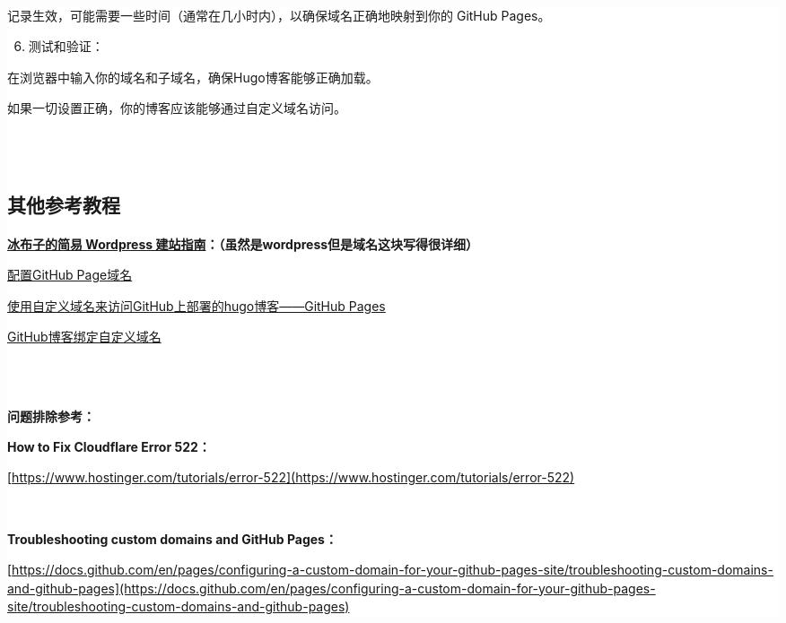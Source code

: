 记录生效，可能需要一些时间（通常在几小时内），以确保域名正确地映射到你的 GitHub Pages。

6. 测试和验证：

在浏览器中输入你的域名和子域名，确保Hugo博客能够正确加载。

如果一切设置正确，你的博客应该能够通过自定义域名访问。

<br>

<br>


## 其他参考教程

**[冰布子的简易 Wordpress 建站指南](https://blog.cysi.me/2022/05/guide-for-building-a-wordpress-site.html)：（虽然是wordpress但是域名这块写得很详细）**  

[配置GitHub Page域名](https://zhuanlan.zhihu.com/p/582629584)


[使用自定义域名来访问GitHub上部署的hugo博客——GitHub Pages](https://cloud.tencent.com/developer/article/1834163)


[GitHub博客绑定自定义域名](https://ftzzloo.com/github-pages-and-domain-name-setting/#%E6%B7%BB%E5%8A%A0A%E8%AE%B0%E5%BD%95)

<br>

<br>

**问题排除参考：**  

**How to Fix Cloudflare Error 522：**

[https://www.hostinger.com/tutorials/error-522](https://www.hostinger.com/tutorials/error-522)

<br>

**Troubleshooting custom domains and GitHub Pages：**

[https://docs.github.com/en/pages/configuring-a-custom-domain-for-your-github-pages-site/troubleshooting-custom-domains-and-github-pages](https://docs.github.com/en/pages/configuring-a-custom-domain-for-your-github-pages-site/troubleshooting-custom-domains-and-github-pages)